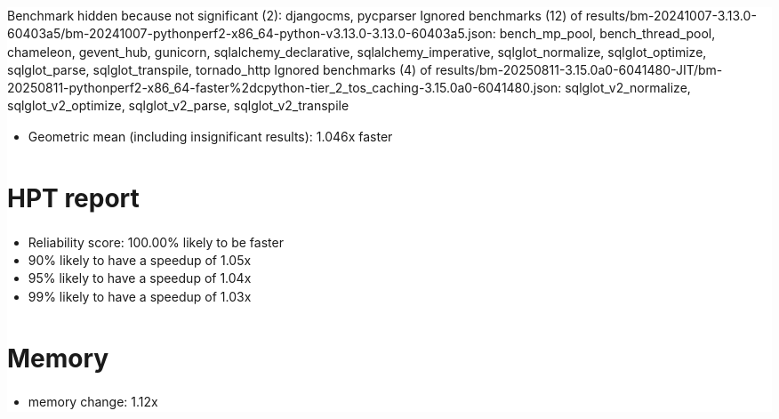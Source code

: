 Benchmark hidden because not significant (2): djangocms, pycparser
Ignored benchmarks (12) of results/bm-20241007-3.13.0-60403a5/bm-20241007-pythonperf2-x86_64-python-v3.13.0-3.13.0-60403a5.json: bench_mp_pool, bench_thread_pool, chameleon, gevent_hub, gunicorn, sqlalchemy_declarative, sqlalchemy_imperative, sqlglot_normalize, sqlglot_optimize, sqlglot_parse, sqlglot_transpile, tornado_http
Ignored benchmarks (4) of results/bm-20250811-3.15.0a0-6041480-JIT/bm-20250811-pythonperf2-x86_64-faster%2dcpython-tier_2_tos_caching-3.15.0a0-6041480.json: sqlglot_v2_normalize, sqlglot_v2_optimize, sqlglot_v2_parse, sqlglot_v2_transpile

- Geometric mean (including insignificant results): 1.046x faster

# HPT report

- Reliability score: 100.00% likely to be faster
- 90% likely to have a speedup of 1.05x
- 95% likely to have a speedup of 1.04x
- 99% likely to have a speedup of 1.03x

# Memory
- memory change: 1.12x